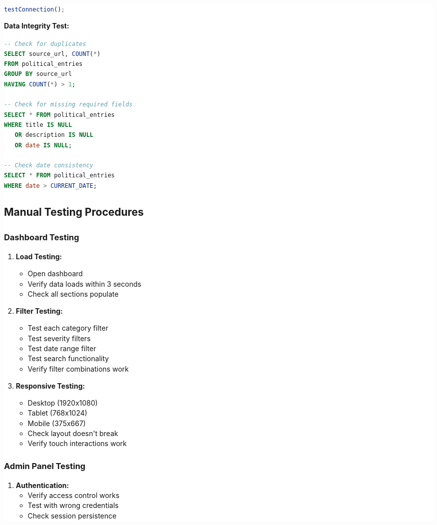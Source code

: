 ```javascript
testConnection();
```

**Data Integrity Test:**
```sql
-- Check for duplicates
SELECT source_url, COUNT(*) 
FROM political_entries 
GROUP BY source_url 
HAVING COUNT(*) > 1;

-- Check for missing required fields
SELECT * FROM political_entries 
WHERE title IS NULL 
   OR description IS NULL 
   OR date IS NULL;

-- Check date consistency
SELECT * FROM political_entries 
WHERE date > CURRENT_DATE;
```

## Manual Testing Procedures

### Dashboard Testing

1. **Load Testing:**
   - Open dashboard
   - Verify data loads within 3 seconds
   - Check all sections populate

2. **Filter Testing:**
   - Test each category filter
   - Test severity filters
   - Test date range filter
   - Test search functionality
   - Verify filter combinations work

3. **Responsive Testing:**
   - Desktop (1920x1080)
   - Tablet (768x1024)
   - Mobile (375x667)
   - Check layout doesn't break
   - Verify touch interactions work

### Admin Panel Testing

1. **Authentication:**
   - Verify access control works
   - Test with wrong credentials
   - Check session persistence
